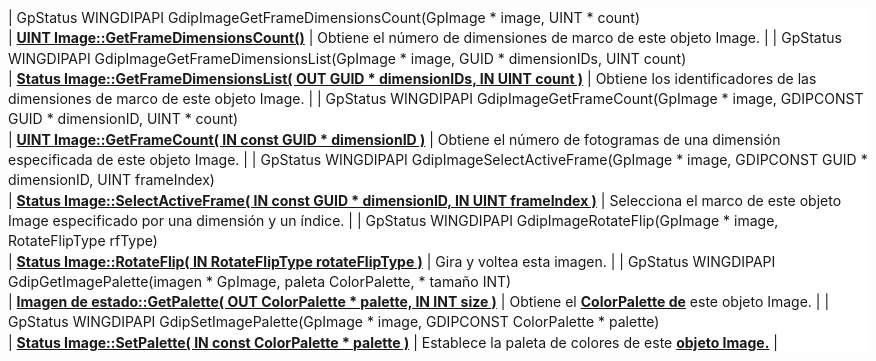 | GpStatus WINGDIPAPI GdipImageGetFrameDimensionsCount(GpImage \* image, UINT \* count)<br/>                                                                                                                                               | [**UINT Image::GetFrameDimensionsCount()**](/windows/desktop/api/Gdiplusheaders/nf-gdiplusheaders-image-getframedimensionscount)                                                                                                                                                           | Obtiene el número de dimensiones de marco de este objeto Image.                                                                                                                                                                                                                                                             |
| GpStatus WINGDIPAPI GdipImageGetFrameDimensionsList(GpImage \* image, GUID \* dimensionIDs, UINT count)<br/>                                                                                                                             | [**Status Image::GetFrameDimensionsList( OUT GUID \* dimensionIDs, IN UINT count )**](/windows/desktop/api/Gdiplusheaders/nf-gdiplusheaders-image-getframedimensionslist)                                                                                                | Obtiene los identificadores de las dimensiones de marco de este objeto Image.                                                                                                                                                                                                                                                   |
| GpStatus WINGDIPAPI GdipImageGetFrameCount(GpImage \* image, GDIPCONST GUID \* dimensionID, UINT \* count)<br/>                                                                                                                           | [**UINT Image::GetFrameCount( IN const GUID \* dimensionID )**](/windows/desktop/api/Gdiplusheaders/nf-gdiplusheaders-image-getframecount)                                                                                                                                      | Obtiene el número de fotogramas de una dimensión especificada de este objeto Image.                                                                                                                                                                                                                                              |
| GpStatus WINGDIPAPI GdipImageSelectActiveFrame(GpImage \* image, GDIPCONST GUID \* dimensionID, UINT frameIndex)<br/>                                                                                                                    | [**Status Image::SelectActiveFrame( IN const GUID \* dimensionID, IN UINT frameIndex )**](/windows/desktop/api/Gdiplusheaders/nf-gdiplusheaders-image-selectactiveframe)                                                                                             | Selecciona el marco de este objeto Image especificado por una dimensión y un índice.                                                                                                                                                                                                                                         |
| GpStatus WINGDIPAPI GdipImageRotateFlip(GpImage \* image, RotateFlipType rfType)<br/>                                                                                                                                                   | [**Status Image::RotateFlip( IN RotateFlipType rotateFlipType )**](/windows/desktop/api/Gdiplusheaders/nf-gdiplusheaders-image-rotateflip)                                                                                                                                  | Gira y voltea esta imagen.                                                                                                                                                                                                                                                                                         |
| GpStatus WINGDIPAPI GdipGetImagePalette(imagen \* GpImage, paleta ColorPalette, \* tamaño INT)<br/>                                                                                                                                        | [**Imagen de estado::GetPalette( OUT ColorPalette \* palette, IN INT size )**](/windows/desktop/api/Gdiplusheaders/nf-gdiplusheaders-image-getpalette)                                                                                                                             | Obtiene el [**ColorPalette de**](/windows/desktop/api/Gdipluspixelformats/ns-gdipluspixelformats-colorpalette) este objeto Image.                                                                                                                                                                                                                                    |
| GpStatus WINGDIPAPI GdipSetImagePalette(GpImage \* image, GDIPCONST ColorPalette \* palette)<br/>                                                                                                                                        | [**Status Image::SetPalette( IN const ColorPalette \* palette )**](/windows/desktop/api/Gdiplusheaders/nf-gdiplusheaders-image-setpalette)                                                                                                                                          | Establece la paleta de colores de este [**objeto Image.**](/windows/desktop/api/gdiplusheaders/nl-gdiplusheaders-image)                                                                                                                                                                                                                                    |